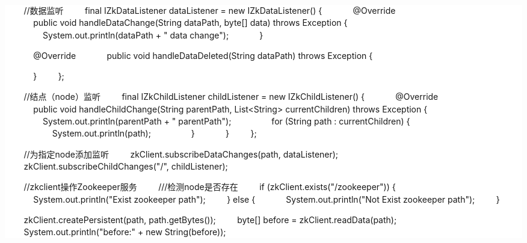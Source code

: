 &nbsp;&nbsp;&nbsp;&nbsp;&nbsp;&nbsp;&nbsp;&nbsp;//数据监听
&nbsp;&nbsp;&nbsp;&nbsp;&nbsp;&nbsp;&nbsp;&nbsp;final&nbsp;IZkDataListener&nbsp;dataListener&nbsp;=&nbsp;new&nbsp;IZkDataListener()&nbsp;{
&nbsp;&nbsp;&nbsp;&nbsp;&nbsp;&nbsp;&nbsp;&nbsp;&nbsp;&nbsp;&nbsp;&nbsp;@Override
&nbsp;&nbsp;&nbsp;&nbsp;&nbsp;&nbsp;&nbsp;&nbsp;&nbsp;&nbsp;&nbsp;&nbsp;public&nbsp;void&nbsp;handleDataChange(String&nbsp;dataPath,&nbsp;byte[]&nbsp;data)&nbsp;throws&nbsp;Exception&nbsp;{
&nbsp;&nbsp;&nbsp;&nbsp;&nbsp;&nbsp;&nbsp;&nbsp;&nbsp;&nbsp;&nbsp;&nbsp;&nbsp;&nbsp;&nbsp;&nbsp;System.out.println(dataPath&nbsp;+&nbsp;"&nbsp;data&nbsp;change");
&nbsp;&nbsp;&nbsp;&nbsp;&nbsp;&nbsp;&nbsp;&nbsp;&nbsp;&nbsp;&nbsp;&nbsp;}

&nbsp;&nbsp;&nbsp;&nbsp;&nbsp;&nbsp;&nbsp;&nbsp;&nbsp;&nbsp;&nbsp;&nbsp;@Override
&nbsp;&nbsp;&nbsp;&nbsp;&nbsp;&nbsp;&nbsp;&nbsp;&nbsp;&nbsp;&nbsp;&nbsp;public&nbsp;void&nbsp;handleDataDeleted(String&nbsp;dataPath)&nbsp;throws&nbsp;Exception&nbsp;{

&nbsp;&nbsp;&nbsp;&nbsp;&nbsp;&nbsp;&nbsp;&nbsp;&nbsp;&nbsp;&nbsp;&nbsp;}
&nbsp;&nbsp;&nbsp;&nbsp;&nbsp;&nbsp;&nbsp;&nbsp;};

&nbsp;&nbsp;&nbsp;&nbsp;&nbsp;&nbsp;&nbsp;&nbsp;//结点（node）监听
&nbsp;&nbsp;&nbsp;&nbsp;&nbsp;&nbsp;&nbsp;&nbsp;final&nbsp;IZkChildListener&nbsp;childListener&nbsp;=&nbsp;new&nbsp;IZkChildListener()&nbsp;{
&nbsp;&nbsp;&nbsp;&nbsp;&nbsp;&nbsp;&nbsp;&nbsp;&nbsp;&nbsp;&nbsp;&nbsp;@Override
&nbsp;&nbsp;&nbsp;&nbsp;&nbsp;&nbsp;&nbsp;&nbsp;&nbsp;&nbsp;&nbsp;&nbsp;public&nbsp;void&nbsp;handleChildChange(String&nbsp;parentPath,&nbsp;List&lt;String&gt;&nbsp;currentChildren)&nbsp;throws&nbsp;Exception&nbsp;{
&nbsp;&nbsp;&nbsp;&nbsp;&nbsp;&nbsp;&nbsp;&nbsp;&nbsp;&nbsp;&nbsp;&nbsp;&nbsp;&nbsp;&nbsp;&nbsp;System.out.println(parentPath&nbsp;+&nbsp;"&nbsp;parentPath");
&nbsp;&nbsp;&nbsp;&nbsp;&nbsp;&nbsp;&nbsp;&nbsp;&nbsp;&nbsp;&nbsp;&nbsp;&nbsp;&nbsp;&nbsp;&nbsp;for&nbsp;(String&nbsp;path&nbsp;:&nbsp;currentChildren)&nbsp;{
&nbsp;&nbsp;&nbsp;&nbsp;&nbsp;&nbsp;&nbsp;&nbsp;&nbsp;&nbsp;&nbsp;&nbsp;&nbsp;&nbsp;&nbsp;&nbsp;&nbsp;&nbsp;&nbsp;&nbsp;System.out.println(path);
&nbsp;&nbsp;&nbsp;&nbsp;&nbsp;&nbsp;&nbsp;&nbsp;&nbsp;&nbsp;&nbsp;&nbsp;&nbsp;&nbsp;&nbsp;&nbsp;}
&nbsp;&nbsp;&nbsp;&nbsp;&nbsp;&nbsp;&nbsp;&nbsp;&nbsp;&nbsp;&nbsp;&nbsp;}
&nbsp;&nbsp;&nbsp;&nbsp;&nbsp;&nbsp;&nbsp;&nbsp;};

&nbsp;&nbsp;&nbsp;&nbsp;&nbsp;&nbsp;&nbsp;&nbsp;//为指定node添加监听
&nbsp;&nbsp;&nbsp;&nbsp;&nbsp;&nbsp;&nbsp;&nbsp;zkClient.subscribeDataChanges(path,&nbsp;dataListener);
&nbsp;&nbsp;&nbsp;&nbsp;&nbsp;&nbsp;&nbsp;&nbsp;zkClient.subscribeChildChanges("/",&nbsp;childListener);

&nbsp;&nbsp;&nbsp;&nbsp;&nbsp;&nbsp;&nbsp;&nbsp;//zkclient操作Zookeeper服务
&nbsp;&nbsp;&nbsp;&nbsp;&nbsp;&nbsp;&nbsp;&nbsp;///检测node是否存在
&nbsp;&nbsp;&nbsp;&nbsp;&nbsp;&nbsp;&nbsp;&nbsp;if&nbsp;(zkClient.exists("/zookeeper"))&nbsp;{
&nbsp;&nbsp;&nbsp;&nbsp;&nbsp;&nbsp;&nbsp;&nbsp;&nbsp;&nbsp;&nbsp;&nbsp;System.out.println("Exist&nbsp;zookeeper&nbsp;path");
&nbsp;&nbsp;&nbsp;&nbsp;&nbsp;&nbsp;&nbsp;&nbsp;}&nbsp;else&nbsp;{
&nbsp;&nbsp;&nbsp;&nbsp;&nbsp;&nbsp;&nbsp;&nbsp;&nbsp;&nbsp;&nbsp;&nbsp;System.out.println("Not&nbsp;Exist&nbsp;zookeeper&nbsp;path");
&nbsp;&nbsp;&nbsp;&nbsp;&nbsp;&nbsp;&nbsp;&nbsp;}

&nbsp;&nbsp;&nbsp;&nbsp;&nbsp;&nbsp;&nbsp;&nbsp;zkClient.createPersistent(path,&nbsp;path.getBytes());
&nbsp;&nbsp;&nbsp;&nbsp;&nbsp;&nbsp;&nbsp;&nbsp;byte[]&nbsp;before&nbsp;=&nbsp;zkClient.readData(path);
&nbsp;&nbsp;&nbsp;&nbsp;&nbsp;&nbsp;&nbsp;&nbsp;System.out.println("before:"&nbsp;+&nbsp;new&nbsp;String(before));
